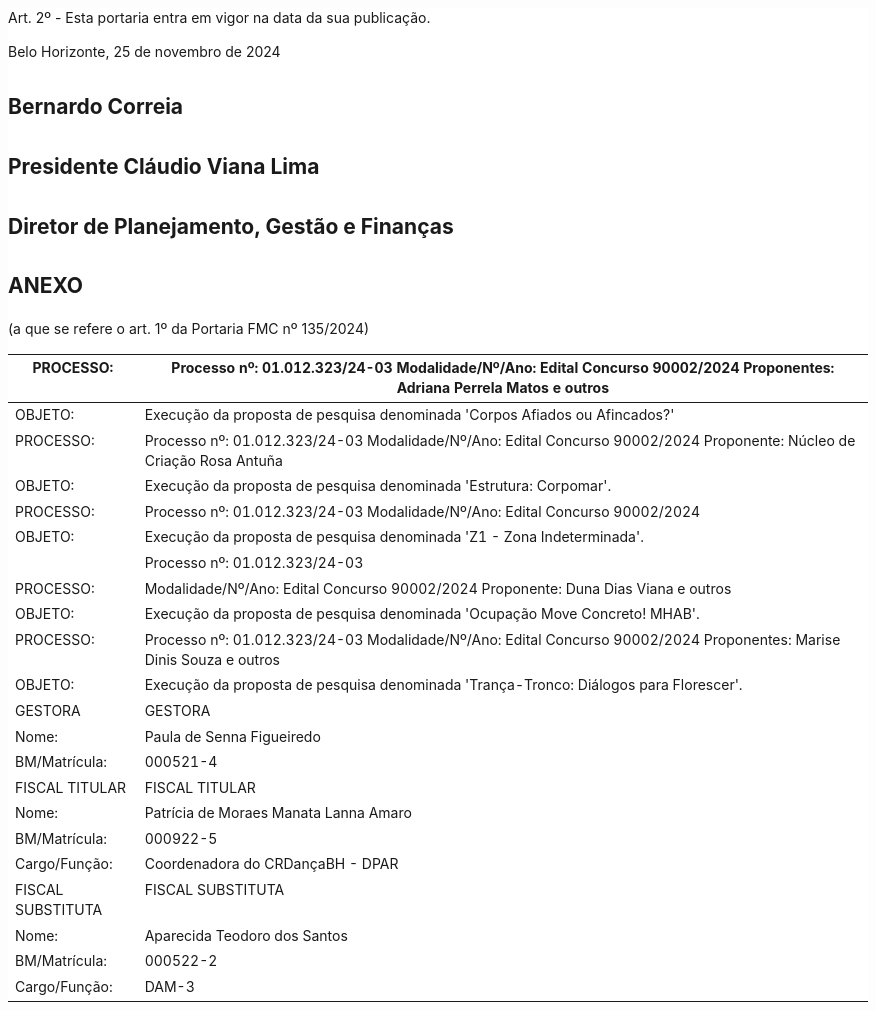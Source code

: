 Art. 2º - Esta portaria entra em vigor na data da sua publicação.

Belo Horizonte, 25 de novembro de 2024

## Bernardo Correia

## Presidente Cláudio Viana Lima

## Diretor de Planejamento, Gestão e Finanças

## ANEXO

(a que se refere o art. 1º da Portaria FMC nº 135/2024)

| PROCESSO:         | Processo nº: 01.012.323/24-03 Modalidade/Nº/Ano: Edital Concurso 90002/2024 Proponentes: Adriana Perrela Matos e outros   |
|-------------------|---------------------------------------------------------------------------------------------------------------------------|
| OBJETO:           | Execução da proposta de pesquisa denominada 'Corpos Afiados ou Afincados?'                                                |
| PROCESSO:         | Processo nº: 01.012.323/24-03 Modalidade/Nº/Ano: Edital Concurso 90002/2024 Proponente: Núcleo de Criação Rosa Antuña     |
| OBJETO:           | Execução da proposta de pesquisa denominada 'Estrutura: Corpomar'.                                                        |
| PROCESSO:         | Processo nº: 01.012.323/24-03 Modalidade/Nº/Ano: Edital Concurso 90002/2024                                               |
| OBJETO:           | Execução da proposta de pesquisa denominada 'Z1 - Zona Indeterminada'.                                                    |
|                   | Processo nº: 01.012.323/24-03                                                                                             |
| PROCESSO:         | Modalidade/Nº/Ano: Edital Concurso 90002/2024 Proponente: Duna Dias Viana e outros                                        |
| OBJETO:           | Execução da proposta de pesquisa denominada 'Ocupação Move Concreto! MHAB'.                                               |
| PROCESSO:         | Processo nº: 01.012.323/24-03 Modalidade/Nº/Ano: Edital Concurso 90002/2024 Proponentes: Marise Dinis Souza e outros      |
| OBJETO:           | Execução da proposta de pesquisa denominada 'Trança-Tronco: Diálogos para Florescer'.                                     |
| GESTORA           | GESTORA                                                                                                                   |
| Nome:             | Paula de Senna Figueiredo                                                                                                 |
| BM/Matrícula:     | 000521-4                                                                                                                  |
| FISCAL TITULAR    | FISCAL TITULAR                                                                                                            |
| Nome:             | Patrícia de Moraes Manata Lanna Amaro                                                                                     |
| BM/Matrícula:     | 000922-5                                                                                                                  |
| Cargo/Função:     | Coordenadora do CRDançaBH - DPAR                                                                                          |
| FISCAL SUBSTITUTA | FISCAL SUBSTITUTA                                                                                                         |
| Nome:             | Aparecida Teodoro dos Santos                                                                                              |
| BM/Matrícula:     | 000522-2                                                                                                                  |
| Cargo/Função:     | DAM-3                                                                                                                     |

